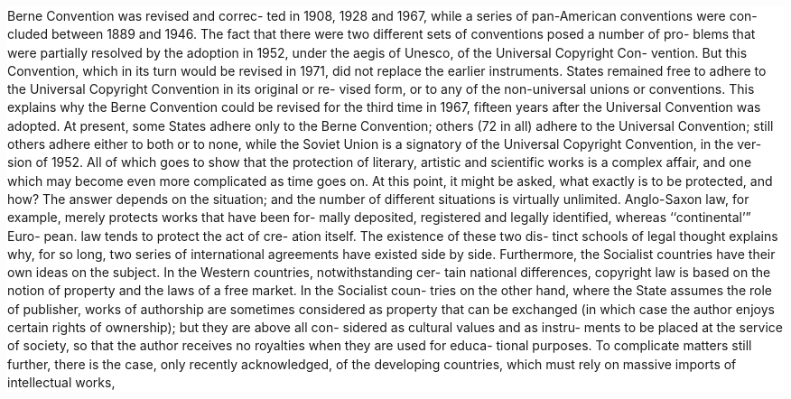 Berne Convention was revised and correc- 
ted in 1908, 1928 and 1967, while a series 
of pan-American conventions were con- 
cluded between 1889 and 1946. 
The fact that there were two different 
sets of conventions posed a number of pro- 
blems that were partially resolved by the 
adoption in 1952, under the aegis of 
Unesco, of the Universal Copyright Con- 
vention. But this Convention, which in its 
turn would be revised in 1971, did not 
replace the earlier instruments. States 
remained free to adhere to the Universal 
Copyright Convention in its original or re- 
vised form, or to any of the non-universal 
unions or conventions. This explains why 
the Berne Convention could be revised for 
the third time in 1967, fifteen years after the 
Universal Convention was adopted. 
At present, some States adhere only to 
the Berne Convention; others (72 in all) 
adhere to the Universal Convention; still 
others adhere either to both or to none, 
while the Soviet Union is a signatory of the 
Universal Copyright Convention, in the ver- 
sion of 1952. All of which goes to show 
that the protection of literary, artistic and 
scientific works is a complex affair, and one 
which may become even more complicated 
as time goes on. 
At this point, it might be asked, what 
exactly is to be protected, and how? The 
answer depends on the situation; and the 
number of different situations is virtually 
unlimited. Anglo-Saxon law, for example, 
merely protects works that have been for- 
mally deposited, registered and legally 
identified, whereas ‘‘continental’” Euro- 
pean. law tends to protect the act of cre- 
ation itself. The existence of these two dis- 
tinct schools of legal thought explains why, 
for so long, two series of international 
agreements have existed side by side. 
Furthermore, the Socialist countries 
have their own ideas on the subject. In the 
Western countries, notwithstanding cer- 
tain national differences, copyright law is 
based on the notion of property and the 
laws of a free market. In the Socialist coun- 
tries on the other hand, where the State 
assumes the role of publisher, works of 
authorship are sometimes considered as 
property that can be exchanged (in which 
case the author enjoys certain rights of 
ownership); but they are above all con- 
sidered as cultural values and as instru- 
ments to be placed at the service of 
society, so that the author receives no 
royalties when they are used for educa- 
tional purposes. 
To complicate matters still further, there 
is the case, only recently acknowledged, of 
the developing countries, which must rely 
on massive imports of intellectual works, 